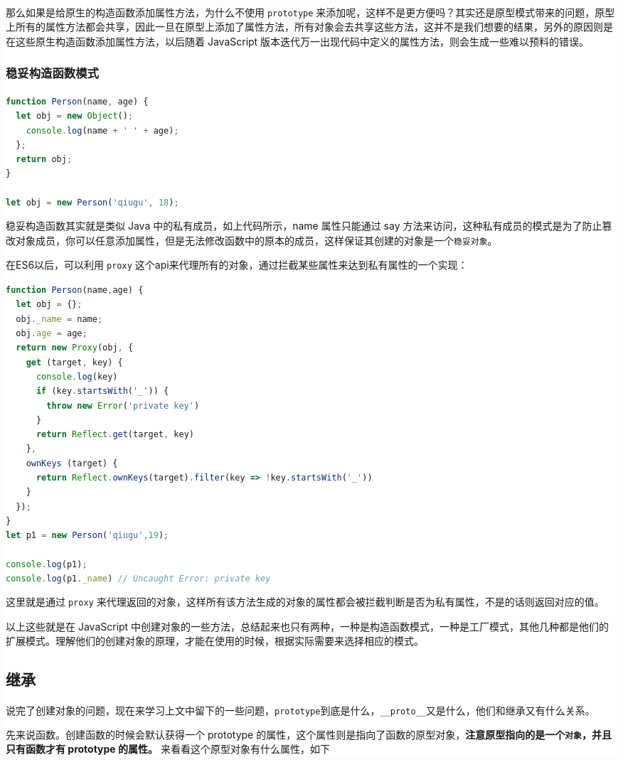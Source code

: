 那么如果是给原生的构造函数添加属性方法，为什么不使用 `prototype` 来添加呢，这样不是更方便吗？其实还是原型模式带来的问题，原型上所有的属性方法都会共享，因此一旦在原型上添加了属性方法，所有对象会去共享这些方法，这并不是我们想要的结果，另外的原因则是在这些原生构造函数添加属性方法，以后随着 JavaScript 版本迭代万一出现代码中定义的属性方法，则会生成一些难以预料的错误。

### 稳妥构造函数模式

```javascript
function Person(name, age) {
  let obj = new Object();
    console.log(name + ' ' + age);
  };
  return obj;
}

let obj = new Person('qiugu', 18);
```
稳妥构造函数其实就是类似 Java 中的私有成员，如上代码所示，name 属性只能通过 say 方法来访问，这种私有成员的模式是为了防止篡改对象成员，你可以任意添加属性，但是无法修改函数中的原本的成员，这样保证其创建的对象是一个`稳妥对象`。

在ES6以后，可以利用 `proxy` 这个api来代理所有的对象，通过拦截某些属性来达到私有属性的一个实现：

```javascript
function Person(name,age) {
  let obj = {};
  obj._name = name;
  obj.age = age;
  return new Proxy(obj, {
    get (target, key) {
      console.log(key)
      if (key.startsWith('_')) {
        throw new Error('private key')
      }
      return Reflect.get(target, key)
    },
    ownKeys (target) {
      return Reflect.ownKeys(target).filter(key => !key.startsWith('_'))
    }
  });
}
let p1 = new Person('qiugu',19);

console.log(p1);
console.log(p1._name) // Uncaught Error: private key
```

这里就是通过 `proxy` 来代理返回的对象，这样所有该方法生成的对象的属性都会被拦截判断是否为私有属性，不是的话则返回对应的值。

以上这些就是在 JavaScript 中创建对象的一些方法，总结起来也只有两种，一种是构造函数模式，一种是工厂模式，其他几种都是他们的扩展模式。理解他们的创建对象的原理，才能在使用的时候，根据实际需要来选择相应的模式。

## 继承

说完了创建对象的问题，现在来学习上文中留下的一些问题，`prototype`到底是什么，`__proto__`又是什么，他们和继承又有什么关系。

先来说函数。创建函数的时候会默认获得一个 prototype 的属性，这个属性则是指向了函数的原型对象，**注意原型指向的是一个`对象`，并且只有函数才有 prototype 的属性。** 来看看这个原型对象有什么属性，如下
